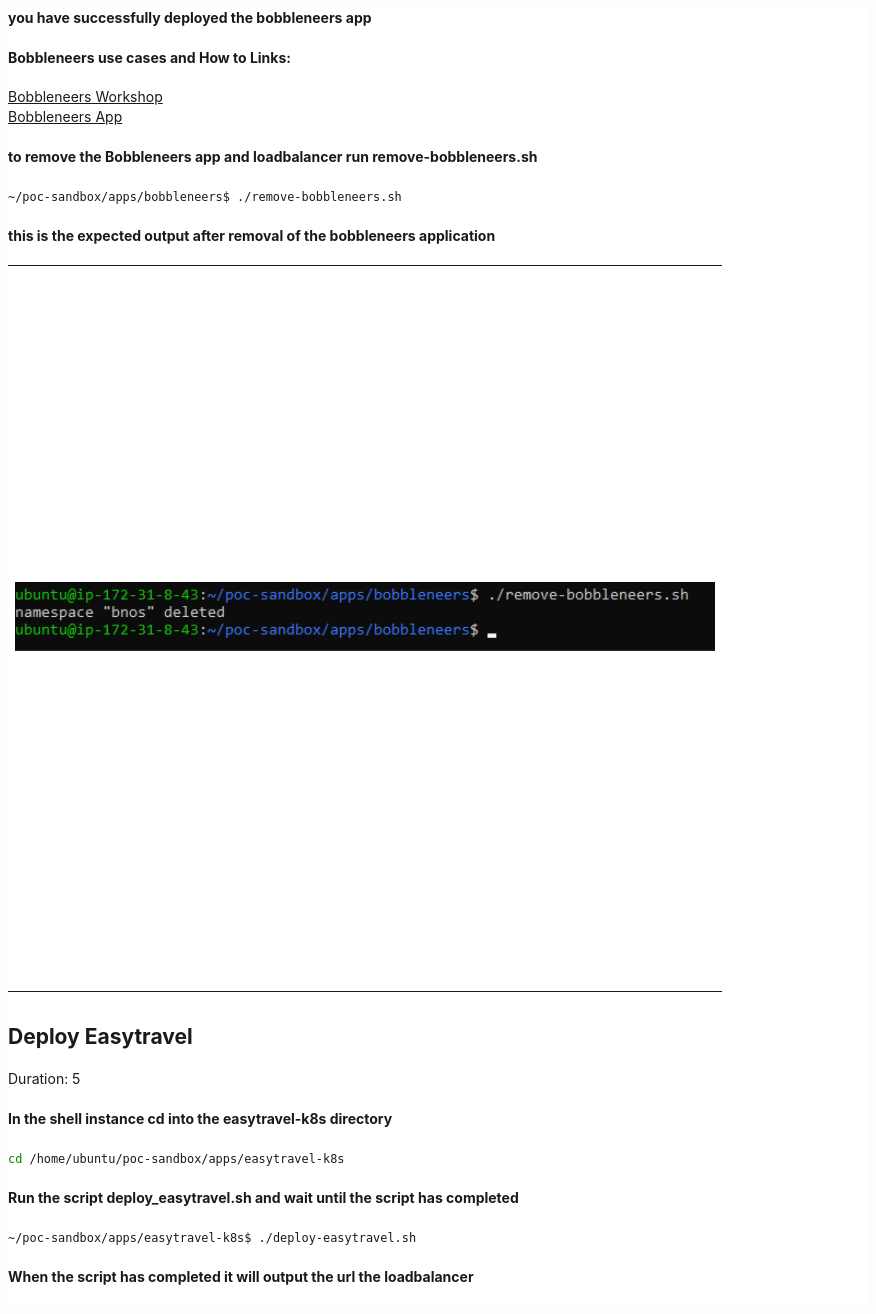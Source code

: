 
#### you have successfully deployed the bobbleneers app 
#### Bobbleneers use cases and How to Links:

[Bobbleneers Workshop](https://www.suchcodewow.io/docs/intro) <br>
[Bobbleneers App](https://www.suchcodewow.io/docs/apps/bnos) 


#### to remove the Bobbleneers app and loadbalancer run remove-bobbleneers.sh
```bash
~/poc-sandbox/apps/bobbleneers$ ./remove-bobbleneers.sh
```

#### this is the expected output after removal of the bobbleneers application

<table style="width:100%;">
  <tr>
 <td><img align="center" src="assets/bobbleneersremove.png" alt="Download Keypair" width="700" height="700" ><br><br></td>
  </tr>
</table>

## Deploy Easytravel 
Duration: 5

#### In the shell instance cd into the easytravel-k8s directory 

```bash
cd /home/ubuntu/poc-sandbox/apps/easytravel-k8s
```

#### Run the script deploy_easytravel.sh and wait until the script has completed
```bash
~/poc-sandbox/apps/easytravel-k8s$ ./deploy-easytravel.sh
```

#### When the script has completed it will output the url the loadbalancer 

<table style="width:100%;">
  <tr>